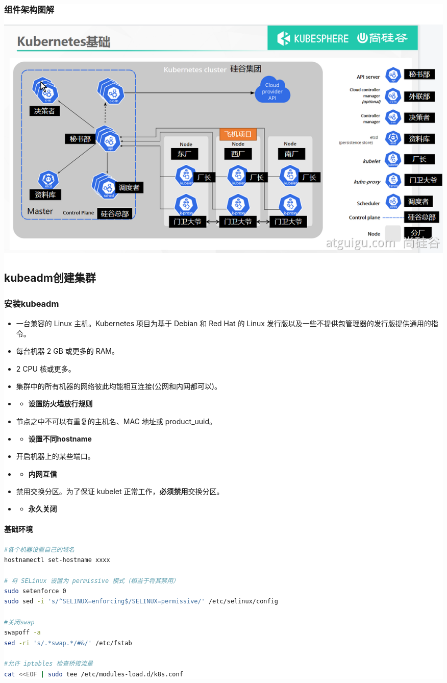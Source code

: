 ### 组件架构图解

![compoment_gugui](../image/compoment_gugui.png)

## kubeadm创建集群

### 安装kubeadm

- 一台兼容的 Linux 主机。Kubernetes 项目为基于 Debian 和 Red Hat 的 Linux 发行版以及一些不提供包管理器的发行版提供通用的指令。
- 每台机器 2 GB 或更多的 RAM。

- 2 CPU 核或更多。
- 集群中的所有机器的网络彼此均能相互连接(公网和内网都可以)。

- - **设置防火墙放行规则**

- 节点之中不可以有重复的主机名、MAC 地址或 product_uuid。

- - **设置不同hostname**

- 开启机器上的某些端口。

- - **内网互信**

- 禁用交换分区。为了保证 kubelet 正常工作，**必须禁用**交换分区。

- - **永久关闭**

#### 基础环境

```bash
#各个机器设置自己的域名
hostnamectl set-hostname xxxx

# 将 SELinux 设置为 permissive 模式（相当于将其禁用）
sudo setenforce 0
sudo sed -i 's/^SELINUX=enforcing$/SELINUX=permissive/' /etc/selinux/config

#关闭swap
swapoff -a  
sed -ri 's/.*swap.*/#&/' /etc/fstab

#允许 iptables 检查桥接流量
cat <<EOF | sudo tee /etc/modules-load.d/k8s.conf
```